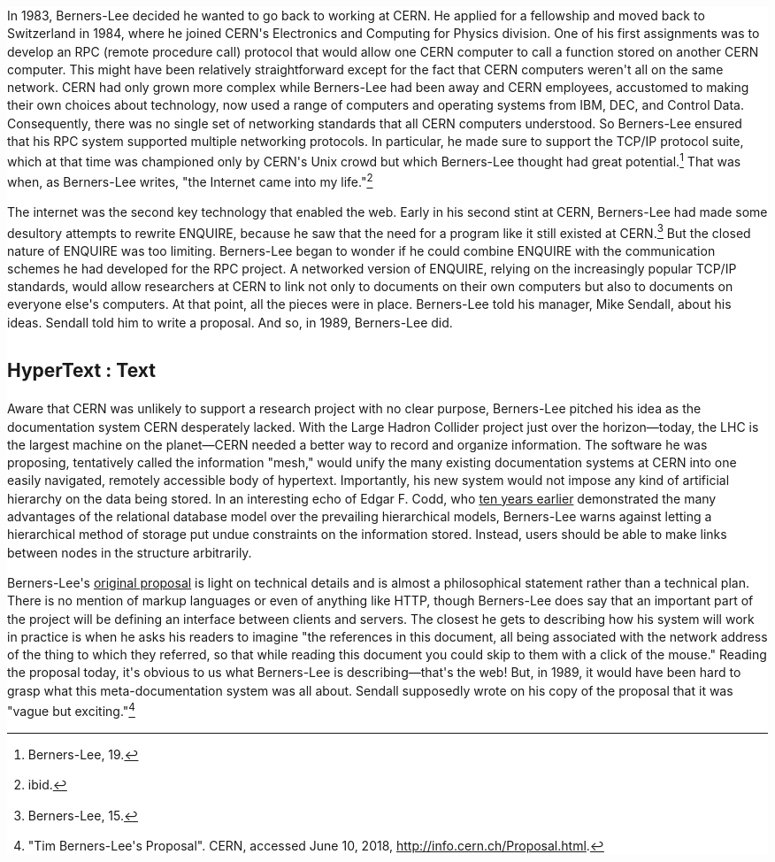 In 1983, Berners-Lee decided he wanted to go back to working at CERN. He
applied for a fellowship and moved back to Switzerland in 1984, where he joined
CERN's Electronics and Computing for Physics division. One of his first
assignments was to develop an RPC (remote procedure call) protocol that would
allow one CERN computer to call a function stored on another CERN computer.
This might have been relatively straightforward except for the fact that CERN
computers weren't all on the same network. CERN had only grown more complex
while Berners-Lee had been away and CERN employees, accustomed to making their
own choices about technology, now used a range of computers and operating
systems from IBM, DEC, and Control Data. Consequently, there was no single set
of networking standards that all CERN computers understood. So Berners-Lee
ensured that his RPC system supported multiple networking protocols. In
particular, he made sure to support the TCP/IP protocol suite, which at that
time was championed only by CERN's Unix crowd but which Berners-Lee thought had
great potential.[^8] That was when, as Berners-Lee writes, "the Internet came into
my life."[^9]

The internet was the second key technology that enabled the web. Early in his
second stint at CERN, Berners-Lee had made some desultory attempts to rewrite
ENQUIRE, because he saw that the need for a program like it still existed at
CERN.[^10] But the closed nature of ENQUIRE was too limiting. Berners-Lee began
to wonder if he could combine ENQUIRE with the communication schemes he had
developed for the RPC project. A networked version of ENQUIRE, relying on the
increasingly popular TCP/IP standards, would allow researchers at CERN to link
not only to documents on their own computers but also to documents on everyone
else's computers. At that point, all the pieces were in place. Berners-Lee told
his manager, Mike Sendall, about his ideas. Sendall told him to write a
proposal. And so, in 1989, Berners-Lee did.

## HyperText : Text
Aware that CERN was unlikely to support a research project with no clear
purpose, Berners-Lee pitched his idea as the documentation system CERN
desperately lacked. With the Large Hadron Collider project just over the
horizon—today, the LHC is the largest machine on the planet—CERN needed a
better way to record and organize information. The software he was proposing,
tentatively called the information "mesh," would unify the many existing
documentation systems at CERN into one easily navigated, remotely accessible
body of hypertext. Importantly, his new system would not impose any kind of
artificial hierarchy on the data being stored. In an interesting echo of Edgar
F. Codd, who [ten years earlier](/blog/series/2bithistory/codd-relational-model)
demonstrated the many advantages of the relational database model over the
prevailing hierarchical models, Berners-Lee warns against letting a
hierarchical method of storage put undue constraints on the information stored.
Instead, users should be able to make links between nodes in the structure
arbitrarily.

Berners-Lee's [original
proposal](https://www.w3.org/History/1989/proposal.html) is light on technical
details and is almost a philosophical statement rather than a technical plan.
There is no mention of markup languages or even of anything like HTTP, though
Berners-Lee does say that an important part of the project will be defining an
interface between clients and servers. The closest he gets to describing how
his system will work in practice is when he asks his readers to imagine "the
references in this document, all being associated with the network address of
the thing to which they referred, so that while reading this document you could
skip to them with a click of the mouse." Reading the proposal today, it's
obvious to us what Berners-Lee is describing—that's the web! But, in 1989, it
would have been hard to grasp what this meta-documentation system was all
about. Sendall supposedly wrote on his copy of the proposal that it was "vague
but exciting."[^11]


[^1]: Coover, Robert. "The End of Books." The New York Times, June 21, 1992. Accessed June 2, 2018, <https://archive.nytimes.com/www.nytimes.com/books/98/09/27/specials/coover-end.html?pagewanted=all>.
[^2]: Berners-Lee, Tim, and Mark Fischetti. _Weaving the Web: The Original Design and Ultimate Destiny of the World Wide Web_. (Harper Business, 2000), 3.
[^3]: Berners-Lee, 9.
[^4]: ibid.
[^5]: Berners-Lee, 1.
[^6]: Berners-Lee, 11.
[^7]: Berners-Lee, 12.
[^8]: Berners-Lee, 19.
[^9]: ibid.
[^10]: Berners-Lee, 15.
[^11]: "Tim Berners-Lee's Proposal". CERN, accessed June 10, 2018, <http://info.cern.ch/Proposal.html>.
[^12]: Berners-Lee, 26.
[^13]: Berners-Lee, 23.
[^14]: Berners-Lee, 29.